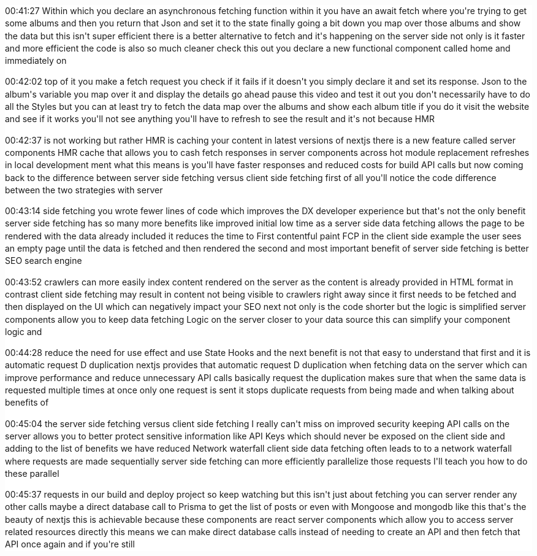 00:41:27 Within which you declare an asynchronous fetching function within it you have an await fetch where you're trying to get some albums and then you return that Json and set it to the state finally going a bit down you map over those albums and show the data but this isn't super efficient there is a better alternative to fetch and it's happening on the server side not only is it faster and more efficient the code is also so much cleaner check this out you declare a new functional component called home and immediately on

00:42:02 top of it you make a fetch request you check if it fails if it doesn't you simply declare it and set its response. Json to the album's variable you map over it and display the details go ahead pause this video and test it out you don't necessarily have to do all the Styles but you can at least try to fetch the data map over the albums and show each album title if you do it visit the website and see if it works you'll not see anything you'll have to refresh to see the result and it's not because HMR

00:42:37 is not working but rather HMR is caching your content in latest versions of nextjs there is a new feature called server components HMR cache that allows you to cash fetch responses in server components across hot module replacement refreshes in local development ment what this means is you'll have faster responses and reduced costs for build API calls but now coming back to the difference between server side fetching versus client side fetching first of all you'll notice the code difference between the two strategies with server

00:43:14 side fetching you wrote fewer lines of code which improves the DX developer experience but that's not the only benefit server side fetching has so many more benefits like improved initial low time as a server side data fetching allows the page to be rendered with the data already included it reduces the time to First contentful paint FCP in the client side example the user sees an empty page until the data is fetched and then rendered the second and most important benefit of server side fetching is better SEO search engine

00:43:52 crawlers can more easily index content rendered on the server as the content is already provided in HTML format in contrast client side fetching may result in content not being visible to crawlers right away since it first needs to be fetched and then displayed on the UI which can negatively impact your SEO next not only is the code shorter but the logic is simplified server components allow you to keep data fetching Logic on the server closer to your data source this can simplify your component logic and

00:44:28 reduce the need for use effect and use State Hooks and the next benefit is not that easy to understand that first and it is automatic request D duplication nextjs provides that automatic request D duplication when fetching data on the server which can improve performance and reduce unnecessary API calls basically request the duplication makes sure that when the same data is requested multiple times at once only one request is sent it stops duplicate requests from being made and when talking about benefits of

00:45:04 the server side fetching versus client side fetching I really can't miss on improved security keeping API calls on the server allows you to better protect sensitive information like API Keys which should never be exposed on the client side and adding to the list of benefits we have reduced Network waterfall client side data fetching often leads to to a network waterfall where requests are made sequentially server side fetching can more efficiently parallelize those requests I'll teach you how to do these parallel

00:45:37 requests in our build and deploy project so keep watching but this isn't just about fetching you can server render any other calls maybe a direct database call to Prisma to get the list of posts or even with Mongoose and mongodb like this that's the beauty of nextjs this is achievable because these components are react server components which allow you to access server related resources directly this means we can make direct database calls instead of needing to create an API and then fetch that API once again and if you're still
